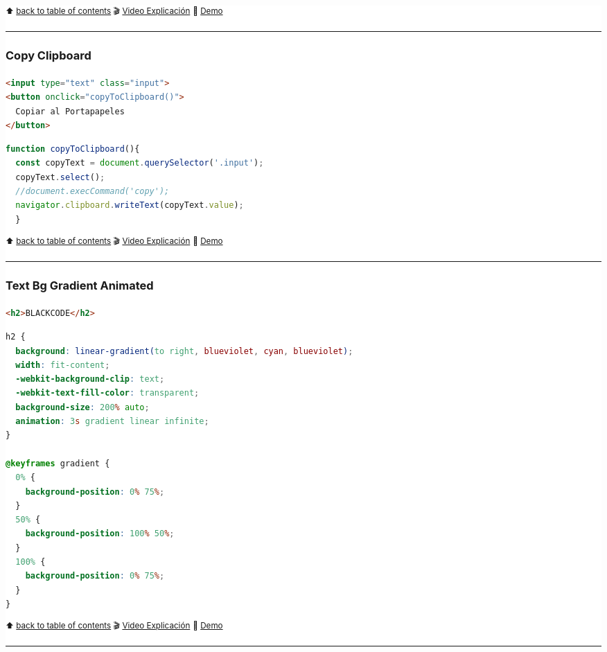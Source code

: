 <sup>⬆️ [back to table of contents](#tips)  </sup>
<sup>🎬 <a target="_blank" href="https://www.tiktok.com/@blackcode222/video/7312969181689859334?lang=es">Video Explicación</a></sup>
<sup>🚀 [Demo](https://htmlpreview.github.io/?https://github.com/garu2/Skills-CSS/blob/main/tips/TreeSVG/index.html)</sup>

---
### Copy Clipboard

```html
<input type="text" class="input">
<button onclick="copyToClipboard()">
  Copiar al Portapapeles
</button>
```
```js
function copyToClipboard(){
  const copyText = document.querySelector('.input'); 
  copyText.select();
  //document.execCommand('copy');
  navigator.clipboard.writeText(copyText.value);
  }
```

<sup>⬆️ [back to table of contents](#tips)  </sup>
<sup>🎬 <a target="_blank" href="https://www.tiktok.com/@blackcode222/video/7318131323716078854?lang=es">Video Explicación</a></sup>
<sup>🚀 [Demo](https://htmlpreview.github.io/?https://github.com/garu2/Skills-CSS/blob/main/tips/CopyClipboard/index.html)</sup>

---

### Text Bg Gradient Animated

```html
<h2>BLACKCODE</h2>
```
```css
h2 {
  background: linear-gradient(to right, blueviolet, cyan, blueviolet);
  width: fit-content;
  -webkit-background-clip: text;
  -webkit-text-fill-color: transparent;
  background-size: 200% auto;
  animation: 3s gradient linear infinite;
}

@keyframes gradient {
  0% {
    background-position: 0% 75%;
  }
  50% {
    background-position: 100% 50%;
  }
  100% {
    background-position: 0% 75%;
  }
}
```
<sup>⬆️ [back to table of contents](#tips)  </sup>
<sup>🎬 <a target="_blank" href="https://www.tiktok.com/@blackcode222/video/7327814414223101189?lang=es">Video Explicación</a></sup>
<sup>🚀 [Demo](https://htmlpreview.github.io/?https://github.com/garu2/Skills-CSS/blob/main/tips/BgTextAnimado/index.html)</sup>

---